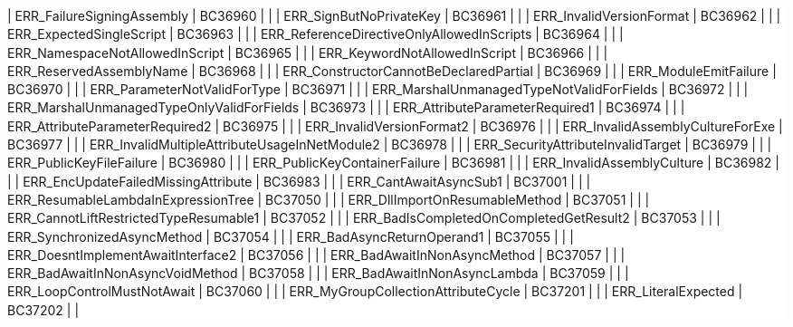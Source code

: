 | ERR_FailureSigningAssembly | BC36960 | |
| ERR_SignButNoPrivateKey | BC36961 | |
| ERR_InvalidVersionFormat | BC36962 | |
| ERR_ExpectedSingleScript | BC36963 | |
| ERR_ReferenceDirectiveOnlyAllowedInScripts | BC36964 | |
| ERR_NamespaceNotAllowedInScript | BC36965 | |
| ERR_KeywordNotAllowedInScript | BC36966 | |
| ERR_ReservedAssemblyName | BC36968 | |
| ERR_ConstructorCannotBeDeclaredPartial | BC36969 | |
| ERR_ModuleEmitFailure | BC36970 | |
| ERR_ParameterNotValidForType | BC36971 | |
| ERR_MarshalUnmanagedTypeNotValidForFields | BC36972 | |
| ERR_MarshalUnmanagedTypeOnlyValidForFields | BC36973 | |
| ERR_AttributeParameterRequired1 | BC36974 | |
| ERR_AttributeParameterRequired2 | BC36975 | |
| ERR_InvalidVersionFormat2 | BC36976 | |
| ERR_InvalidAssemblyCultureForExe | BC36977 | |
| ERR_InvalidMultipleAttributeUsageInNetModule2 | BC36978 | |
| ERR_SecurityAttributeInvalidTarget | BC36979 | |
| ERR_PublicKeyFileFailure | BC36980 | |
| ERR_PublicKeyContainerFailure | BC36981 | |
| ERR_InvalidAssemblyCulture | BC36982 | |
| ERR_EncUpdateFailedMissingAttribute | BC36983 | |
| ERR_CantAwaitAsyncSub1 | BC37001 | |
| ERR_ResumableLambdaInExpressionTree | BC37050 | |
| ERR_DllImportOnResumableMethod | BC37051 | |
| ERR_CannotLiftRestrictedTypeResumable1 | BC37052 | |
| ERR_BadIsCompletedOnCompletedGetResult2 | BC37053 | |
| ERR_SynchronizedAsyncMethod | BC37054 | |
| ERR_BadAsyncReturnOperand1 | BC37055 | |
| ERR_DoesntImplementAwaitInterface2 | BC37056 | |
| ERR_BadAwaitInNonAsyncMethod | BC37057 | |
| ERR_BadAwaitInNonAsyncVoidMethod | BC37058 | |
| ERR_BadAwaitInNonAsyncLambda | BC37059 | |
| ERR_LoopControlMustNotAwait | BC37060 | |
| ERR_MyGroupCollectionAttributeCycle | BC37201 | |
| ERR_LiteralExpected | BC37202 | |
